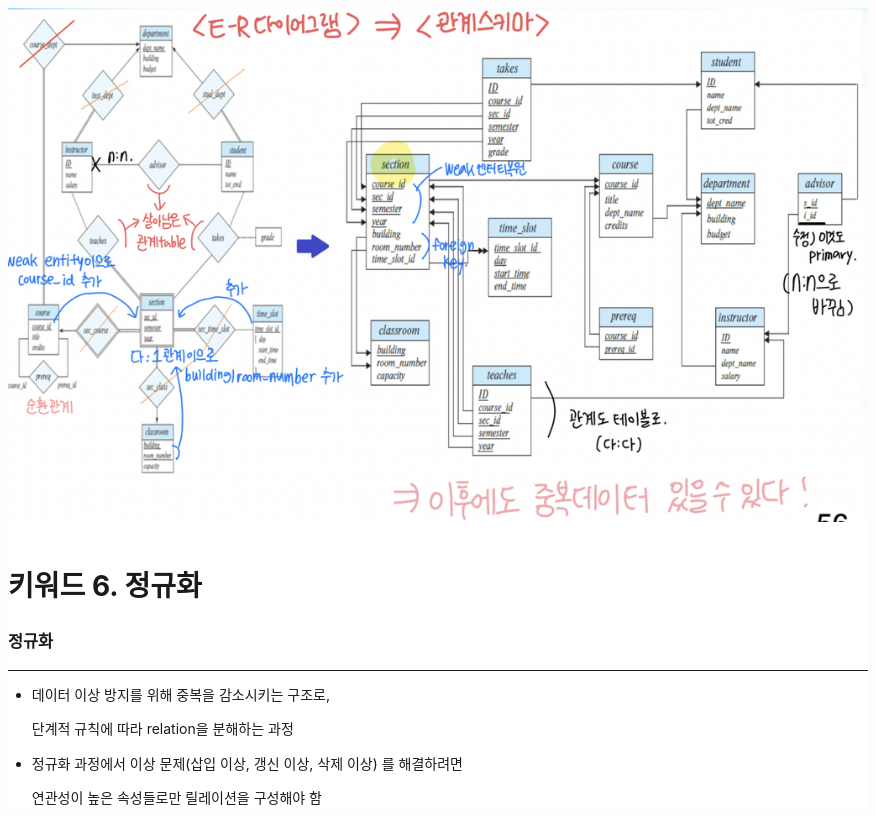 ![Untitled](./images/12.png)


# 키워드 6. 정규화

### 정규화

---

- 데이터 이상 방지를 위해 중복을 감소시키는 구조로,
    
    단계적 규칙에 따라 relation을 분해하는 과정
    
- 정규화 과정에서 이상 문제(삽입 이상, 갱신 이상, 삭제 이상) 를 해결하려면
    
    연관성이 높은 속성들로만 릴레이션을 구성해야 함
    
